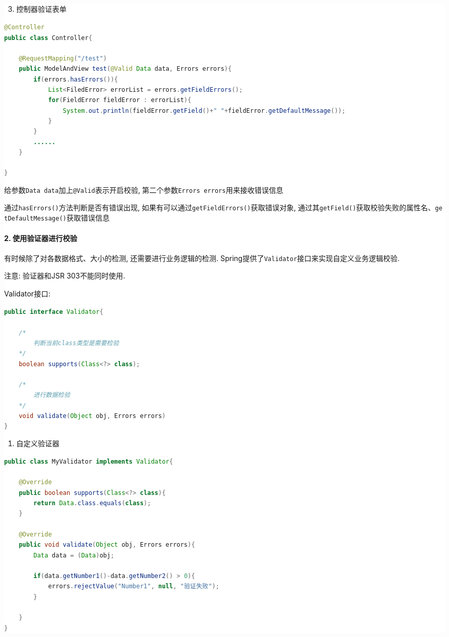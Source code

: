 3. 控制器验证表单

```java
@Controller
public class Controller{
    
    @RequestMapping("/test")
    public ModelAndView test(@Valid Data data, Errors errors){
        if(errors.hasErrors()){
            List<FiledError> errorList = errors.getFieldErrors();
            for(FieldError fieldError : errorList){
                System.out.println(fieldError.getField()+" "+fieldError.getDefaultMessage());
            }   
        }
        ......
    }
    
}
```

给参数`Data data`加上`@Valid`表示开启校验, 第二个参数`Errors errors`用来接收错误信息

通过`hasErrors()`方法判断是否有错误出现, 如果有可以通过`getFieldErrors()`获取错误对象, 通过其`getField()`获取校验失败的属性名、`getDefaultMessage()`获取错误信息

#### 2. 使用验证器进行校验

有时候除了对各数据格式、大小的检测, 还需要进行业务逻辑的检测. Spring提供了`Validator`接口来实现自定义业务逻辑校验.

注意: 验证器和JSR 303不能同时使用.

Validator接口:

```java
public interface Validator{
    
    /*
    	判断当前class类型是需要检验
    */
    boolean supports(Class<?> class);
    
    /*
    	进行数据检验
    */
    void validate(Object obj, Errors errors)
}
```

1. 自定义验证器

```java
public class MyValidator implements Validator{
    
    @Override
    public boolean supports(Class<?> class){
        return Data.class.equals(class);
    }
    
    @Override
    public void validate(Object obj, Errors errors){
        Data data = (Data)obj;
        
        if(data.getNumber1()-data.getNumber2() > 0){
            errors.rejectValue("Number1", null, "验证失败");
        }
        
    }
}
```